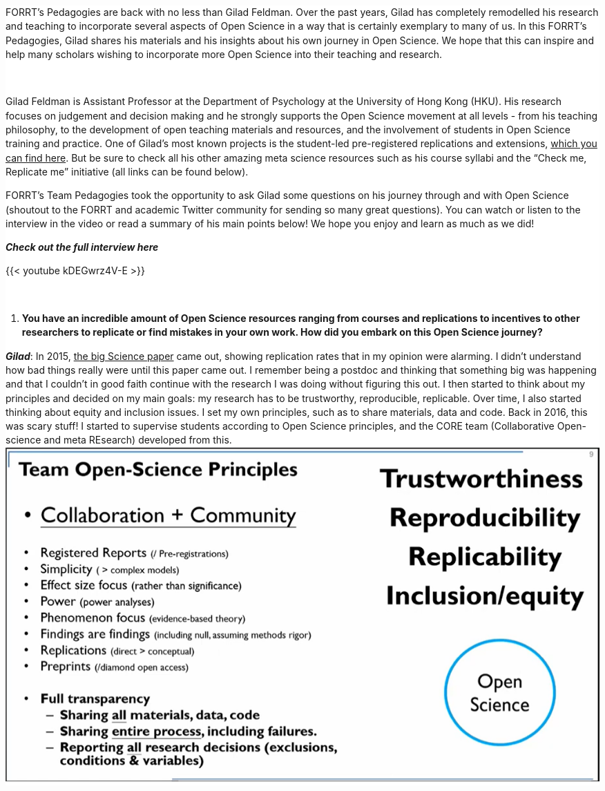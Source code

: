 FORRT’s Pedagogies are back with no less than Gilad Feldman. Over the past years, Gilad has completely remodelled his research and teaching to incorporate several aspects of Open Science in a way that is certainly exemplary to many of us. In this FORRT’s Pedagogies, Gilad shares his materials and his insights about his own journey in Open Science. We hope that this can inspire and help many scholars wishing to incorporate more Open Science into their teaching and research. 


<br>

Gilad Feldman is Assistant Professor at the Department of Psychology at the University of Hong Kong (HKU). His research focuses on judgement and decision making and he strongly supports the Open Science movement at all levels - from his teaching philosophy, to the development of open teaching materials and resources, and the involvement of students in Open Science training and practice. One of Gilad’s most known projects is the student-led pre-registered replications and extensions, [which you can find here](https://mgto.org/core-team/). But be sure to check all his other amazing meta science resources such as his course syllabi and the “Check me, Replicate me” initiative (all links can be found below). 

FORRT’s Team Pedagogies took the opportunity to ask Gilad some questions on his journey through and with Open Science (shoutout to the FORRT and academic Twitter community for sending so many great questions). You can watch or listen to the interview in the video or read a summary of his main points below! We hope you enjoy and learn as much as we did! 

***Check out the full interview here***

{{< youtube kDEGwrz4V-E >}}

<br>

1. **You have an incredible amount of Open Science resources ranging from courses and replications to incentives to other researchers to replicate or find mistakes in your own work. How did you embark on this Open Science journey?**

***Gilad***: In 2015, [the big Science paper](https://www.science.org/doi/full/10.1126/science.aac4716) came out, showing replication rates that in my opinion were alarming. I didn’t understand how bad things really were until this paper came out. I remember being a postdoc and thinking that something big was happening and that I couldn’t in good faith continue with the research I was doing without figuring this out. I then started to think about my principles and decided on my main goals: my research has to be trustworthy, reproducible, replicable. Over time, I also started thinking about equity and inclusion issues. I set my own principles, such as to share materials, data and code. Back in 2016, this was scary stuff! I started to supervise students according to Open Science principles, and the CORE team (Collaborative Open-science and meta REsearch) developed from this. ![](FigQ1.webp)
 